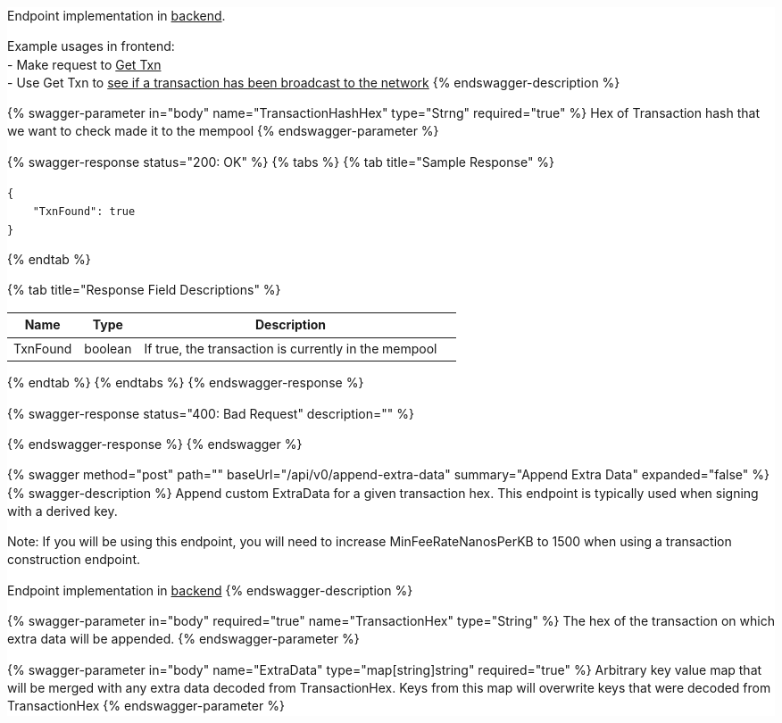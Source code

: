 Endpoint implementation in [backend](https://github.com/deso-protocol/backend/blob/709cbfbc62cf3a0e6d56c393e555fc277c93fb76/routes/transaction.go#L34).

Example usages in frontend:\
&#x20; \- Make request to [Get Txn](https://github.com/deso-protocol/frontend/blob/e006beb72867f6d48a78adb1d126c66144a4298c/src/app/backend-api.service.ts#L591)\
&#x20; \- Use Get Txn to [see if a transaction has been broadcast to the network](https://github.com/deso-protocol/frontend/blob/e006beb72867f6d48a78adb1d126c66144a4298c/src/app/app.component.ts#L268)
{% endswagger-description %}

{% swagger-parameter in="body" name="TransactionHashHex" type="Strng" required="true" %}
Hex of Transaction hash that we want to check made it to the mempool
{% endswagger-parameter %}

{% swagger-response status="200: OK" %}
{% tabs %}
{% tab title="Sample Response" %}
```json5
{
    "TxnFound": true
}
```
{% endtab %}

{% tab title="Response Field Descriptions" %}
<table><thead><tr><th>Name</th><th>Type</th><th>Description</th><th data-hidden></th></tr></thead><tbody><tr><td>TxnFound</td><td>boolean</td><td>If true, the transaction is currently in the mempool</td><td></td></tr></tbody></table>
{% endtab %}
{% endtabs %}
{% endswagger-response %}

{% swagger-response status="400: Bad Request" description="" %}

{% endswagger-response %}
{% endswagger %}

{% swagger method="post" path="" baseUrl="/api/v0/append-extra-data" summary="Append Extra Data" expanded="false" %}
{% swagger-description %}
Append custom ExtraData for a given transaction hex. This endpoint is typically used when signing with a derived key.

Note: If you will be using this endpoint, you will need to increase MinFeeRateNanosPerKB to 1500 when using a transaction construction endpoint.

Endpoint implementation in [backend](https://github.com/deso-protocol/backend/blob/709cbfbc62cf3a0e6d56c393e555fc277c93fb76/routes/transaction.go#L2314)
{% endswagger-description %}

{% swagger-parameter in="body" required="true" name="TransactionHex" type="String" %}
The hex of the transaction on which extra data will be appended.
{% endswagger-parameter %}

{% swagger-parameter in="body" name="ExtraData" type="map[string]string" required="true" %}
Arbitrary key value map that will be merged with any extra data decoded from TransactionHex. Keys from this map will overwrite keys that were decoded from TransactionHex
{% endswagger-parameter %}

